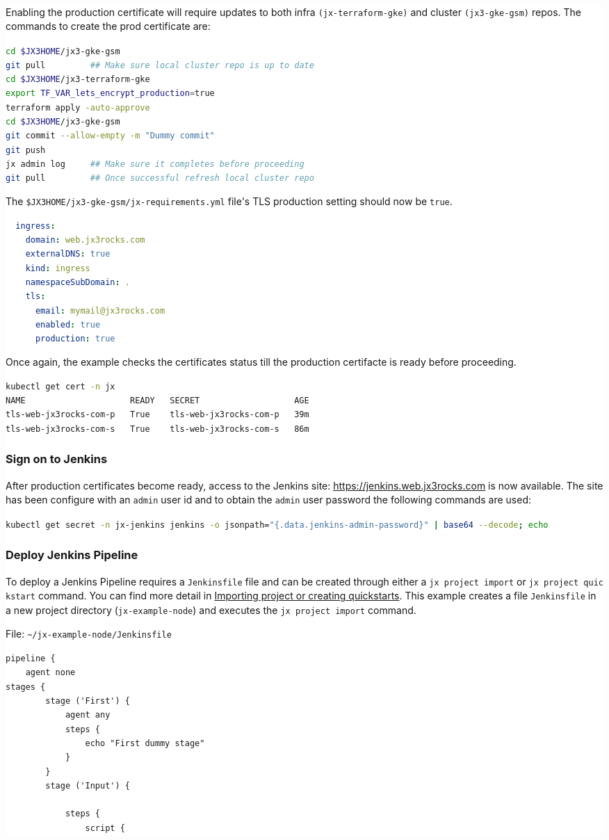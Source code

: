 Enabling the production certificate will require updates to both infra `(jx-terraform-gke)` and cluster `(jx3-gke-gsm)` repos. The commands to create the prod certificate are:
```bash
cd $JX3HOME/jx3-gke-gsm
git pull         ## Make sure local cluster repo is up to date
cd $JX3HOME/jx3-terraform-gke
export TF_VAR_lets_encrypt_production=true
terraform apply -auto-approve 
cd $JX3HOME/jx3-gke-gsm
git commit --allow-empty -m "Dummy commit"
git push
jx admin log     ## Make sure it completes before proceeding
git pull         ## Once successful refresh local cluster repo
```
The `$JX3HOME/jx3-gke-gsm/jx-requirements.yml` file's TLS production setting should now be `true`.
```yaml
  ingress:
    domain: web.jx3rocks.com
    externalDNS: true
    kind: ingress
    namespaceSubDomain: .
    tls:
      email: mymail@jx3rocks.com
      enabled: true
      production: true
```
Once again, the example checks the certificates status till the production certifacte is ready before proceeding.
```bash
kubectl get cert -n jx
NAME                     READY   SECRET                   AGE
tls-web-jx3rocks-com-p   True    tls-web-jx3rocks-com-p   39m
tls-web-jx3rocks-com-s   True    tls-web-jx3rocks-com-s   86m
```

### Sign on to Jenkins
After production certificates become ready, access to the Jenkins site: https://jenkins.web.jx3rocks.com is now available. The site has been configure with an `admin` user id and to obtain the `admin` user password the following commands are used:
```bash
kubectl get secret -n jx-jenkins jenkins -o jsonpath="{.data.jenkins-admin-password}" | base64 --decode; echo
```
### Deploy Jenkins Pipeline
To deploy a Jenkins Pipeline requires a `Jenkinsfile` file and can be created through either a `jx project import` or `jx project quickstart` command. You can find more detail in [Importing project or creating quickstarts](/v3/admin/guides/jenkins/getting-started/#importing-projects-or-creating-quickstarts). This example creates a file `Jenkinsfile` in a new project directory (`jx-example-node`) and executes the `jx project import` command.

File: `~/jx-example-node/Jenkinsfile`
```
pipeline {
    agent none
stages {
        stage ('First') {
            agent any
            steps {
                echo "First dummy stage"
            }
        }
        stage ('Input') {

            steps {
                script {
```
